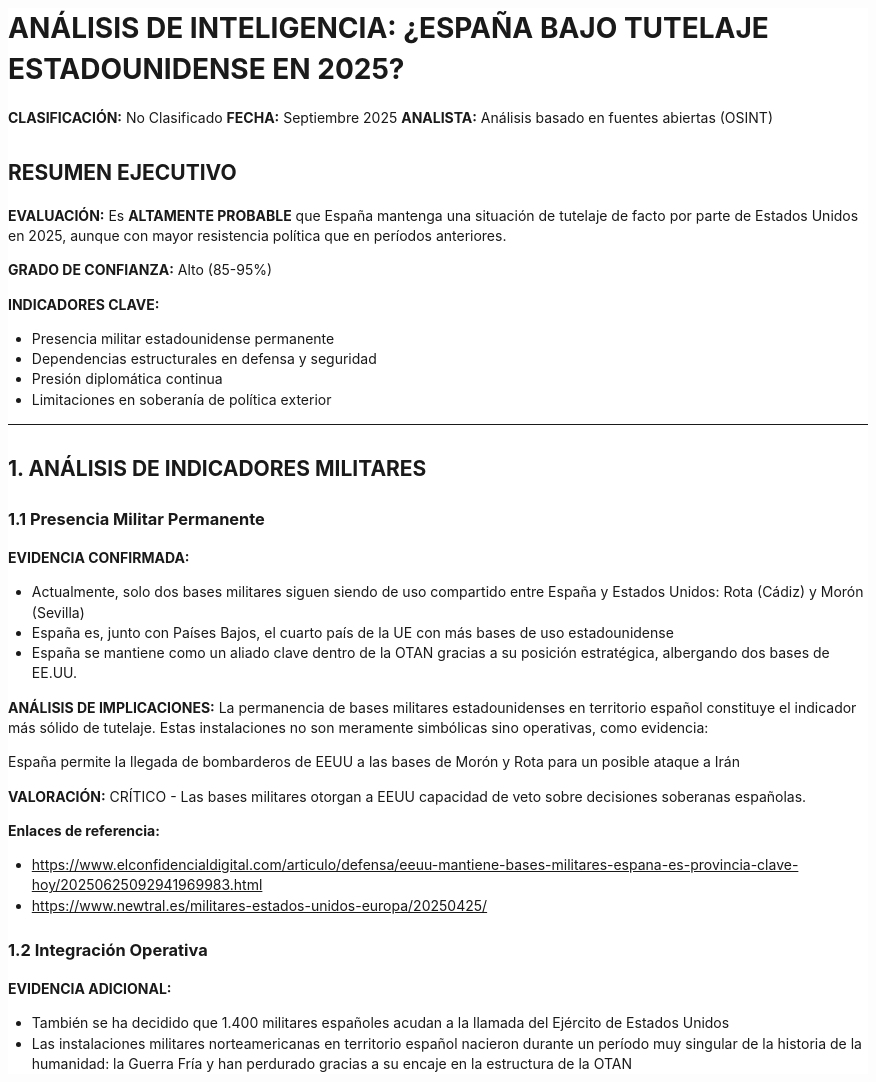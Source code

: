 # ANÁLISIS DE INTELIGENCIA: ¿ESPAÑA BAJO TUTELAJE ESTADOUNIDENSE EN 2025?

**CLASIFICACIÓN:** No Clasificado
**FECHA:** Septiembre 2025
**ANALISTA:** Análisis basado en fuentes abiertas (OSINT)

## RESUMEN EJECUTIVO

**EVALUACIÓN:** Es **ALTAMENTE PROBABLE** que España mantenga una situación de tutelaje de facto por parte de Estados Unidos en 2025, aunque con mayor resistencia política que en períodos anteriores.

**GRADO DE CONFIANZA:** Alto (85-95%)

**INDICADORES CLAVE:**
- Presencia militar estadounidense permanente
- Dependencias estructurales en defensa y seguridad
- Presión diplomática continua
- Limitaciones en soberanía de política exterior

---

## 1. ANÁLISIS DE INDICADORES MILITARES

### 1.1 Presencia Militar Permanente

**EVIDENCIA CONFIRMADA:**
- Actualmente, solo dos bases militares siguen siendo de uso compartido entre España y Estados Unidos: Rota (Cádiz) y Morón (Sevilla)
- España es, junto con Países Bajos, el cuarto país de la UE con más bases de uso estadounidense
- España se mantiene como un aliado clave dentro de la OTAN gracias a su posición estratégica, albergando dos bases de EE.UU.

**ANÁLISIS DE IMPLICACIONES:**
La permanencia de bases militares estadounidenses en territorio español constituye el indicador más sólido de tutelaje. Estas instalaciones no son meramente simbólicas sino operativas, como evidencia:

España permite la llegada de bombarderos de EEUU a las bases de Morón y Rota para un posible ataque a Irán

**VALORACIÓN:** CRÍTICO - Las bases militares otorgan a EEUU capacidad de veto sobre decisiones soberanas españolas.

**Enlaces de referencia:**
- https://www.elconfidencialdigital.com/articulo/defensa/eeuu-mantiene-bases-militares-espana-es-provincia-clave-hoy/20250625092941969983.html
- https://www.newtral.es/militares-estados-unidos-europa/20250425/

### 1.2 Integración Operativa

**EVIDENCIA ADICIONAL:**
- También se ha decidido que 1.400 militares españoles acudan a la llamada del Ejército de Estados Unidos
- Las instalaciones militares norteamericanas en territorio español nacieron durante un período muy singular de la historia de la humanidad: la Guerra Fría y han perdurado gracias a su encaje en la estructura de la OTAN
